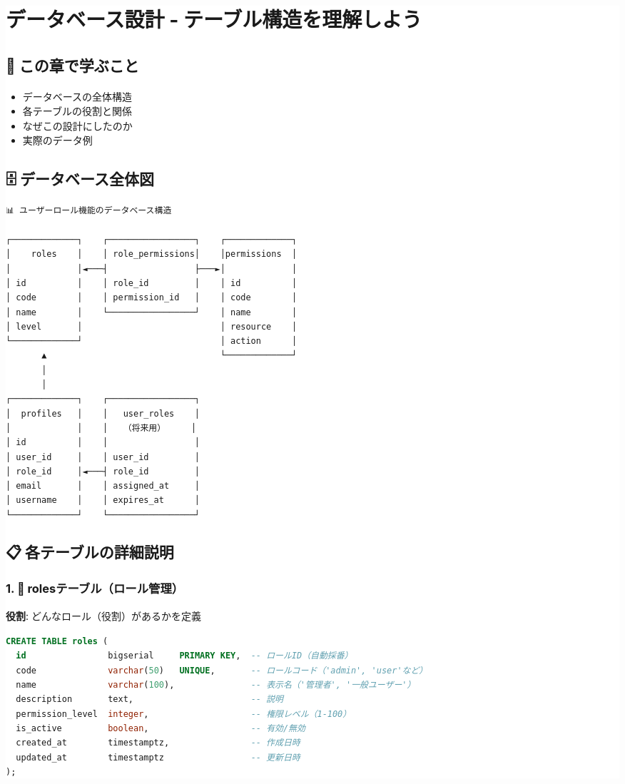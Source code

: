 # データベース設計 - テーブル構造を理解しよう

## 🎯 この章で学ぶこと

- データベースの全体構造
- 各テーブルの役割と関係
- なぜこの設計にしたのか
- 実際のデータ例

## 🗄️ データベース全体図

```
📊 ユーザーロール機能のデータベース構造

┌─────────────┐    ┌─────────────────┐    ┌─────────────┐
│    roles    │    │ role_permissions│    │permissions  │
│             │◄───┤                 ├───►│             │
│ id          │    │ role_id         │    │ id          │
│ code        │    │ permission_id   │    │ code        │
│ name        │    └─────────────────┘    │ name        │
│ level       │                           │ resource    │
└─────────────┘                           │ action      │
       ▲                                  └─────────────┘
       │
       │
┌─────────────┐    ┌─────────────────┐
│  profiles   │    │   user_roles    │
│             │    │   （将来用）     │
│ id          │    │                 │
│ user_id     │    │ user_id         │
│ role_id     │◄───┤ role_id         │
│ email       │    │ assigned_at     │
│ username    │    │ expires_at      │
└─────────────┘    └─────────────────┘
```

## 📋 各テーブルの詳細説明

### 1. 📁 rolesテーブル（ロール管理）

**役割**: どんなロール（役割）があるかを定義

```sql
CREATE TABLE roles (
  id                bigserial     PRIMARY KEY,  -- ロールID（自動採番）
  code              varchar(50)   UNIQUE,       -- ロールコード（'admin', 'user'など）
  name              varchar(100),               -- 表示名（'管理者', '一般ユーザー'）
  description       text,                       -- 説明
  permission_level  integer,                    -- 権限レベル（1-100）
  is_active         boolean,                    -- 有効/無効
  created_at        timestamptz,                -- 作成日時
  updated_at        timestamptz                 -- 更新日時
);
```

